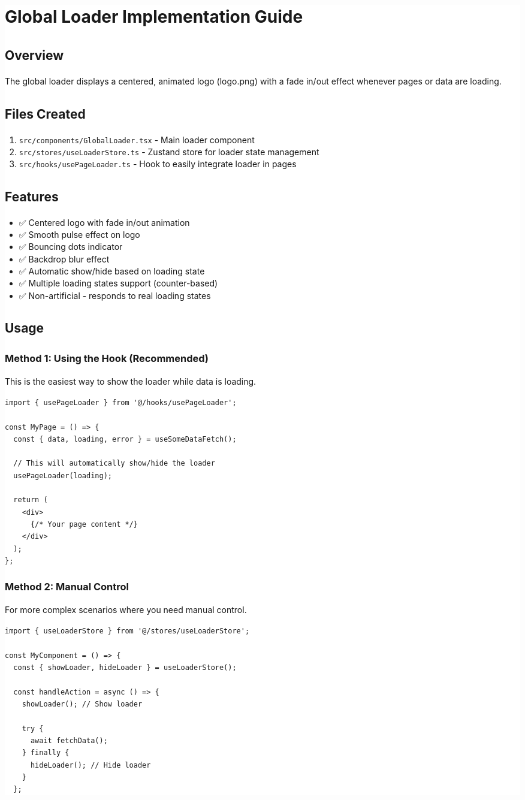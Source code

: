 # Global Loader Implementation Guide

## Overview
The global loader displays a centered, animated logo (logo.png) with a fade in/out effect whenever pages or data are loading.

## Files Created
1. `src/components/GlobalLoader.tsx` - Main loader component
2. `src/stores/useLoaderStore.ts` - Zustand store for loader state management
3. `src/hooks/usePageLoader.ts` - Hook to easily integrate loader in pages

## Features
- ✅ Centered logo with fade in/out animation
- ✅ Smooth pulse effect on logo
- ✅ Bouncing dots indicator
- ✅ Backdrop blur effect
- ✅ Automatic show/hide based on loading state
- ✅ Multiple loading states support (counter-based)
- ✅ Non-artificial - responds to real loading states

## Usage

### Method 1: Using the Hook (Recommended)
This is the easiest way to show the loader while data is loading.

```tsx
import { usePageLoader } from '@/hooks/usePageLoader';

const MyPage = () => {
  const { data, loading, error } = useSomeDataFetch();
  
  // This will automatically show/hide the loader
  usePageLoader(loading);
  
  return (
    <div>
      {/* Your page content */}
    </div>
  );
};
```

### Method 2: Manual Control
For more complex scenarios where you need manual control.

```tsx
import { useLoaderStore } from '@/stores/useLoaderStore';

const MyComponent = () => {
  const { showLoader, hideLoader } = useLoaderStore();
  
  const handleAction = async () => {
    showLoader(); // Show loader
    
    try {
      await fetchData();
    } finally {
      hideLoader(); // Hide loader
    }
  };
```
